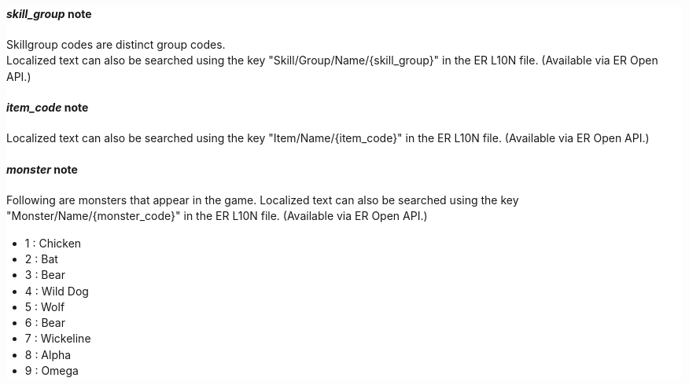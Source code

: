 
#### *skill_group* note

Skillgroup codes are distinct group codes.<br>
Localized text can also be searched using the key "Skill/Group/Name/{skill_group}" in the ER L10N file. (Available via ER Open API.)


#### *item_code* note

Localized text can also be searched using the key "Item/Name/{item_code}" in the ER L10N file. (Available via ER Open API.)


#### *monster* note

Following are monsters that appear in the game.
Localized text can also be searched using the key "Monster/Name/{monster_code}" in the ER L10N file. (Available via ER Open API.)
* 1 : Chicken
* 2 : Bat
* 3 : Bear
* 4 : Wild Dog
* 5 : Wolf
* 6 : Bear
* 7 : Wickeline
* 8 : Alpha
* 9 : Omega
